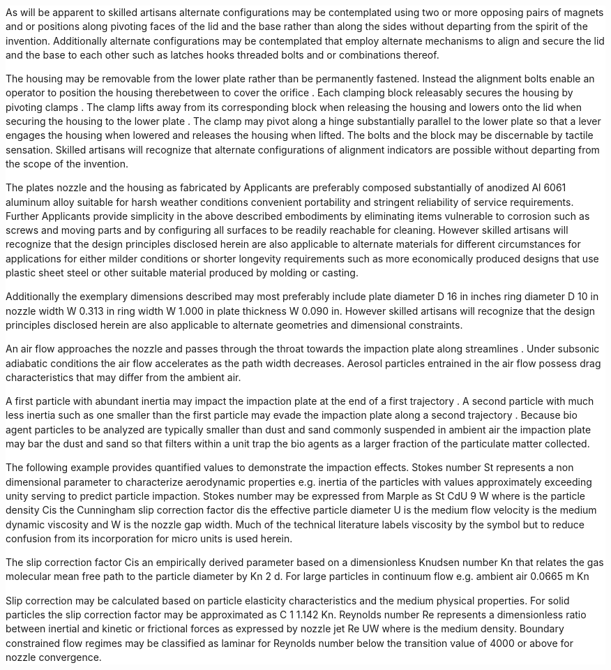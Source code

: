 As will be apparent to skilled artisans alternate configurations may be contemplated using two or more opposing pairs of magnets and or positions along pivoting faces of the lid and the base rather than along the sides without departing from the spirit of the invention. Additionally alternate configurations may be contemplated that employ alternate mechanisms to align and secure the lid and the base to each other such as latches hooks threaded bolts and or combinations thereof.

The housing may be removable from the lower plate rather than be permanently fastened. Instead the alignment bolts enable an operator to position the housing therebetween to cover the orifice . Each clamping block releasably secures the housing by pivoting clamps . The clamp lifts away from its corresponding block when releasing the housing and lowers onto the lid when securing the housing to the lower plate . The clamp may pivot along a hinge substantially parallel to the lower plate so that a lever engages the housing when lowered and releases the housing when lifted. The bolts and the block may be discernable by tactile sensation. Skilled artisans will recognize that alternate configurations of alignment indicators are possible without departing from the scope of the invention.

The plates nozzle and the housing as fabricated by Applicants are preferably composed substantially of anodized Al 6061 aluminum alloy suitable for harsh weather conditions convenient portability and stringent reliability of service requirements. Further Applicants provide simplicity in the above described embodiments by eliminating items vulnerable to corrosion such as screws and moving parts and by configuring all surfaces to be readily reachable for cleaning. However skilled artisans will recognize that the design principles disclosed herein are also applicable to alternate materials for different circumstances for applications for either milder conditions or shorter longevity requirements such as more economically produced designs that use plastic sheet steel or other suitable material produced by molding or casting.

Additionally the exemplary dimensions described may most preferably include plate diameter D 16 in inches ring diameter D 10 in nozzle width W 0.313 in ring width W 1.000 in plate thickness W 0.090 in. However skilled artisans will recognize that the design principles disclosed herein are also applicable to alternate geometries and dimensional constraints.

An air flow approaches the nozzle and passes through the throat towards the impaction plate along streamlines . Under subsonic adiabatic conditions the air flow accelerates as the path width decreases. Aerosol particles entrained in the air flow possess drag characteristics that may differ from the ambient air.

A first particle with abundant inertia may impact the impaction plate at the end of a first trajectory . A second particle with much less inertia such as one smaller than the first particle may evade the impaction plate along a second trajectory . Because bio agent particles to be analyzed are typically smaller than dust and sand commonly suspended in ambient air the impaction plate may bar the dust and sand so that filters within a unit trap the bio agents as a larger fraction of the particulate matter collected.

The following example provides quantified values to demonstrate the impaction effects. Stokes number St represents a non dimensional parameter to characterize aerodynamic properties e.g. inertia of the particles with values approximately exceeding unity serving to predict particle impaction. Stokes number may be expressed from Marple as St CdU 9 W where is the particle density Cis the Cunningham slip correction factor dis the effective particle diameter U is the medium flow velocity is the medium dynamic viscosity and W is the nozzle gap width. Much of the technical literature labels viscosity by the symbol but to reduce confusion from its incorporation for micro units is used herein.

The slip correction factor Cis an empirically derived parameter based on a dimensionless Knudsen number Kn that relates the gas molecular mean free path to the particle diameter by Kn 2 d. For large particles in continuum flow e.g. ambient air 0.0665 m Kn

Slip correction may be calculated based on particle elasticity characteristics and the medium physical properties. For solid particles the slip correction factor may be approximated as C 1 1.142 Kn. Reynolds number Re represents a dimensionless ratio between inertial and kinetic or frictional forces as expressed by nozzle jet Re UW where is the medium density. Boundary constrained flow regimes may be classified as laminar for Reynolds number below the transition value of 4000 or above for nozzle convergence.
